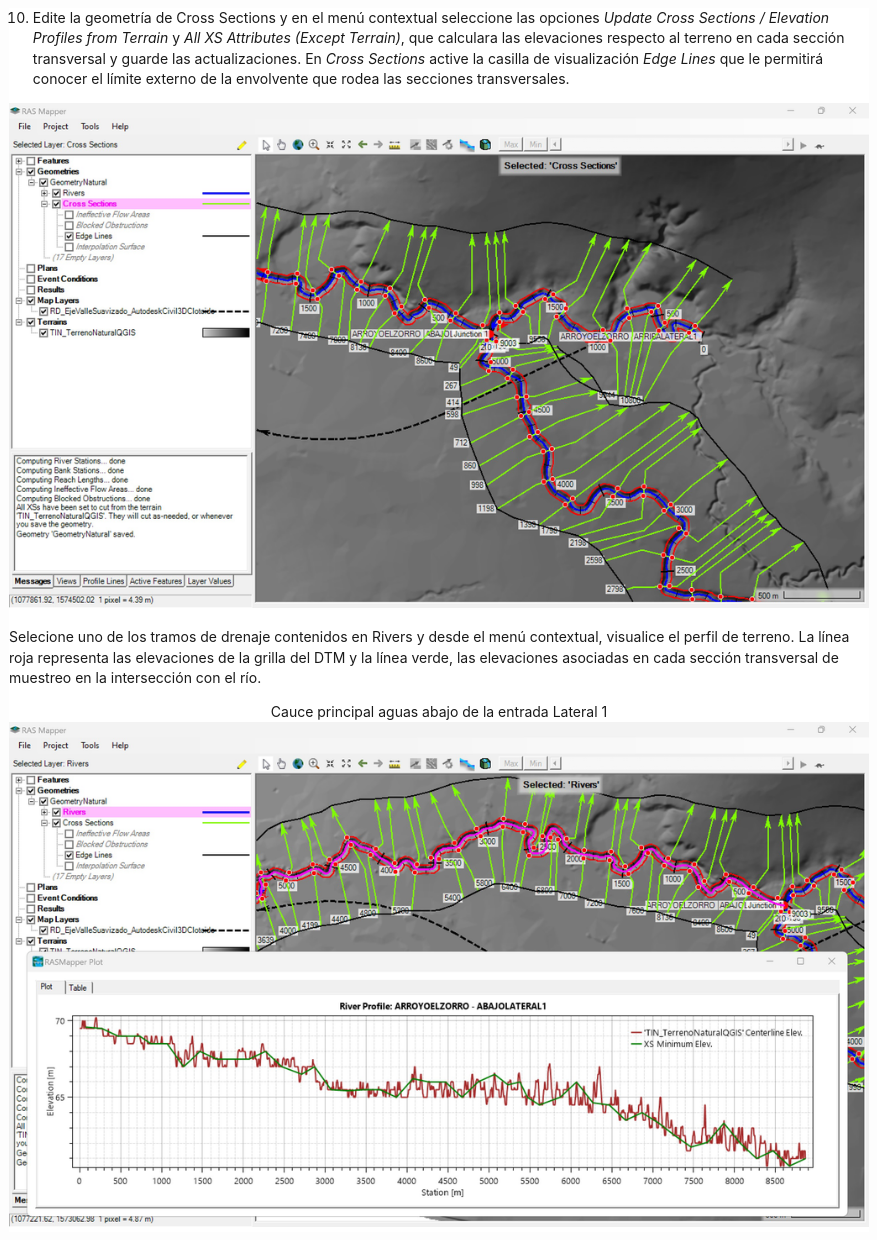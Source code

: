 10. Edite la geometría de Cross Sections y en el menú contextual seleccione las opciones _Update Cross Sections / Elevation Profiles from Terrain_ y _All XS Attributes (Except Terrain)_, que calculara las elevaciones respecto al terreno en cada sección transversal y guarde las actualizaciones. En _Cross Sections_ active la casilla de visualización _Edge Lines_ que le permitirá conocer el límite externo de la envolvente que rodea las secciones transversales.

<div align="center"><img src="graph/HECRAS_RASMapperCrossSectionsElevationProfilesFromTerrain.jpg" alt="R.SIGE" width="100%" border="0" /></div>

Selecione uno de los tramos de drenaje contenidos en Rivers y desde el menú contextual, visualice el perfil de terreno. La línea roja representa las elevaciones de la grilla del DTM y la línea verde, las elevaciones asociadas en cada sección transversal de muestreo en la intersección con el río.

<div align="center">Cauce principal aguas abajo de la entrada Lateral 1<br><img src="graph/HECRAS_RASMapperEditRiversProfile.jpg" alt="R.SIGE" width="100%" border="0" /></div>
